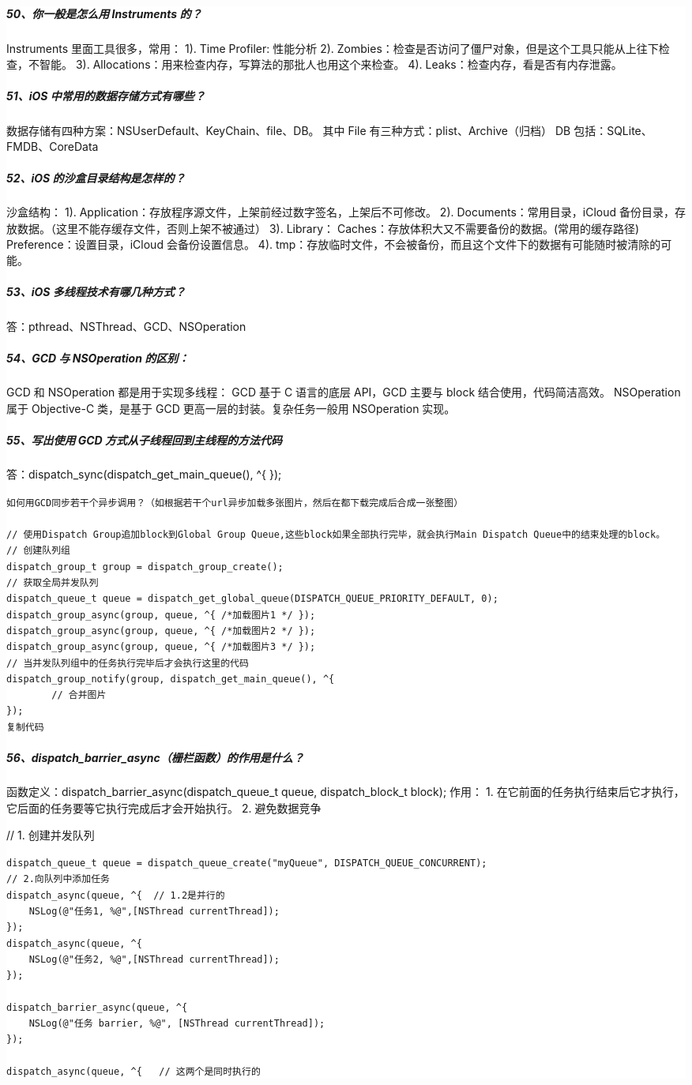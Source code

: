 ##### 50、你一般是怎么用 Instruments 的？

Instruments 里面工具很多，常用： 1). Time Profiler: 性能分析 2). Zombies：检查是否访问了僵尸对象，但是这个工具只能从上往下检查，不智能。 3). Allocations：用来检查内存，写算法的那批人也用这个来检查。 4). Leaks：检查内存，看是否有内存泄露。

##### 51、iOS 中常用的数据存储方式有哪些？

数据存储有四种方案：NSUserDefault、KeyChain、file、DB。 其中 File 有三种方式：plist、Archive（归档） DB 包括：SQLite、FMDB、CoreData

##### 52、iOS 的沙盒目录结构是怎样的？

沙盒结构： 1). Application：存放程序源文件，上架前经过数字签名，上架后不可修改。 2). Documents：常用目录，iCloud 备份目录，存放数据。（这里不能存缓存文件，否则上架不被通过） 3). Library： Caches：存放体积大又不需要备份的数据。(常用的缓存路径) Preference：设置目录，iCloud 会备份设置信息。 4). tmp：存放临时文件，不会被备份，而且这个文件下的数据有可能随时被清除的可能。

##### 53、iOS 多线程技术有哪几种方式？

答：pthread、NSThread、GCD、NSOperation

##### 54、GCD 与 NSOperation 的区别：

GCD 和 NSOperation 都是用于实现多线程： GCD 基于 C 语言的底层 API，GCD 主要与 block 结合使用，代码简洁高效。 NSOperation 属于 Objective-C 类，是基于 GCD 更高一层的封装。复杂任务一般用 NSOperation 实现。

##### 55、写出使用 GCD 方式从子线程回到主线程的方法代码

答：dispatch_sync(dispatch_get_main_queue(), ^{ });

```
如何用GCD同步若干个异步调用？（如根据若干个url异步加载多张图片，然后在都下载完成后合成一张整图）

// 使用Dispatch Group追加block到Global Group Queue,这些block如果全部执行完毕，就会执行Main Dispatch Queue中的结束处理的block。
// 创建队列组
dispatch_group_t group = dispatch_group_create();
// 获取全局并发队列
dispatch_queue_t queue = dispatch_get_global_queue(DISPATCH_QUEUE_PRIORITY_DEFAULT, 0);
dispatch_group_async(group, queue, ^{ /*加载图片1 */ });
dispatch_group_async(group, queue, ^{ /*加载图片2 */ });
dispatch_group_async(group, queue, ^{ /*加载图片3 */ }); 
// 当并发队列组中的任务执行完毕后才会执行这里的代码
dispatch_group_notify(group, dispatch_get_main_queue(), ^{
        // 合并图片
});
复制代码
```

##### 56、dispatch_barrier_async（栅栏函数）的作用是什么？

函数定义：dispatch_barrier_async(dispatch_queue_t queue, dispatch_block_t block); 作用： 1\. 在它前面的任务执行结束后它才执行，它后面的任务要等它执行完成后才会开始执行。 2\. 避免数据竞争

// 1\. 创建并发队列

```
dispatch_queue_t queue = dispatch_queue_create("myQueue", DISPATCH_QUEUE_CONCURRENT);
// 2.向队列中添加任务
dispatch_async(queue, ^{  // 1.2是并行的
    NSLog(@"任务1, %@",[NSThread currentThread]);
});
dispatch_async(queue, ^{
    NSLog(@"任务2, %@",[NSThread currentThread]);
});

dispatch_barrier_async(queue, ^{
    NSLog(@"任务 barrier, %@", [NSThread currentThread]);
});

dispatch_async(queue, ^{   // 这两个是同时执行的
```